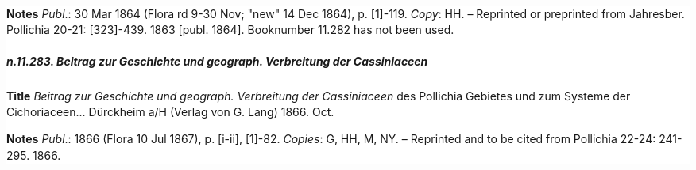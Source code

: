 **Notes**
*Publ*.: 30 Mar 1864 (Flora rd 9-30 Nov; "new" 14 Dec 1864), p. \[1\]-119. *Copy*: HH. – Reprinted or preprinted from Jahresber. Pollichia 20-21: \[323\]-439. 1863 \[publ. 1864\].
Booknumber 11.282 has not been used.

##### n.11.283. Beitrag zur Geschichte und geograph. Verbreitung der Cassiniaceen

**Title**
*Beitrag zur Geschichte und geograph. Verbreitung der Cassiniaceen* des Pollichia Gebietes und zum Systeme der Cichoriaceen... Dürckheim a/H (Verlag von G. Lang) 1866. Oct.

**Notes**
*Publ*.: 1866 (Flora 10 Jul 1867), p. \[i-ii\], \[1\]-82. *Copies*: G, HH, M, NY. – Reprinted and to be cited from Pollichia 22-24: 241-295. 1866.

